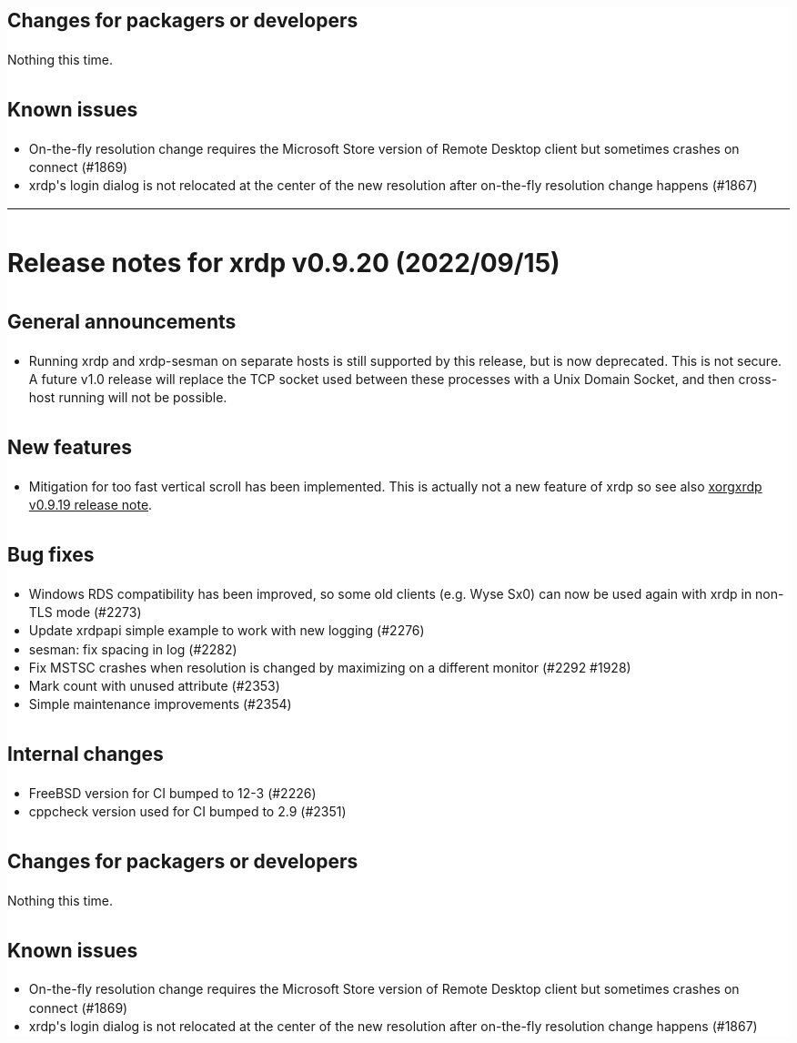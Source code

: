 ## Changes for packagers or developers
Nothing this time.

## Known issues

* On-the-fly resolution change requires the Microsoft Store version of Remote Desktop client but sometimes crashes on connect (#1869)
* xrdp's login dialog is not relocated at the center of the new resolution after on-the-fly resolution change happens (#1867)

-----------------------

# Release notes for xrdp v0.9.20 (2022/09/15)

## General announcements
* Running xrdp and xrdp-sesman on separate hosts is still supported by this release, but is now deprecated. This is not secure. A future v1.0 release will replace the TCP socket used between these processes with a Unix Domain Socket, and then cross-host running will not be possible.

## New features
* Mitigation for too fast vertical scroll has been implemented. This is actually not a new feature of xrdp so see also [xorgxrdp v0.9.19 release note](https://github.com/neutrinolabs/xorgxrdp/releases/tag/v0.9.19).

## Bug fixes
* Windows RDS compatibility has been improved, so some old clients (e.g. Wyse Sx0) can now be used again with xrdp in non-TLS mode (#2273)
* Update xrdpapi simple example to work with new logging (#2276)
* sesman: fix spacing in log (#2282)
* Fix MSTSC crashes when resolution is changed by maximizing on a different monitor (#2292 #1928)
* Mark count with unused attribute (#2353)
* Simple maintenance improvements (#2354)

## Internal changes
* FreeBSD version for CI bumped to 12-3 (#2226)
* cppcheck version used for CI bumped to 2.9 (#2351)

## Changes for packagers or developers

Nothing this time.

## Known issues

* On-the-fly resolution change requires the Microsoft Store version of Remote Desktop client but sometimes crashes on connect (#1869)
* xrdp's login dialog is not relocated at the center of the new resolution after on-the-fly resolution change happens (#1867)
